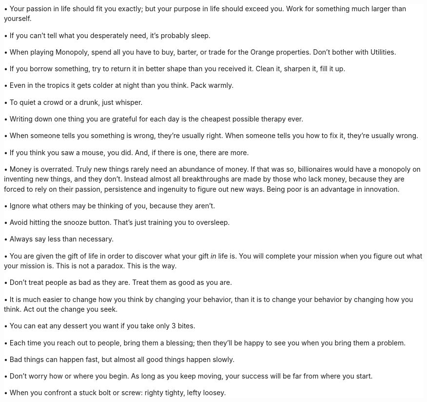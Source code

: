 • Your passion in life should fit you exactly; but your purpose in life
should exceed you. Work for something much larger than yourself.

• If you can’t tell what you desperately need, it’s probably sleep.

• When playing Monopoly, spend all you have to buy, barter, or trade for
the Orange properties. Don’t bother with Utilities.

• If you borrow something, try to return it in better shape than you
received it. Clean it, sharpen it, fill it up.

• Even in the tropics it gets colder at night than you think. Pack
warmly.

• To quiet a crowd or a drunk, just whisper.

• Writing down one thing you are grateful for each day is the cheapest
possible therapy ever.

• When someone tells you something is wrong, they’re usually right. When
someone tells you how to fix it, they’re usually wrong.

• If you think you saw a mouse, you did. And, if there is one, there are
more.

• Money is overrated. Truly new things rarely need an abundance of
money. If that was so, billionaires would have a monopoly on inventing
new things, and they don’t. Instead almost all breakthroughs are made by
those who lack money, because they are forced to rely on their passion,
persistence and ingenuity to figure out new ways. Being poor is an
advantage in innovation.

• Ignore what others may be thinking of you, because they aren’t.

• Avoid hitting the snooze button. That’s just training you to
oversleep.

• Always say less than necessary.

• You are given the gift of life in order to discover what your gift
*in* life is. You will complete your mission when you figure out what
your mission is. This is not a paradox. This is the way.

• Don’t treat people as bad as they are. Treat them as good as you are.

• It is much easier to change how you think by changing your behavior,
than it is to change your behavior by changing how you think. Act out
the change you seek.

• You can eat any dessert you want if you take only 3 bites.

• Each time you reach out to people, bring them a blessing; then they’ll
be happy to see you when you bring them a problem.

• Bad things can happen fast, but almost all good things happen slowly.

• Don’t worry how or where you begin. As long as you keep moving, your
success will be far from where you start.

• When you confront a stuck bolt or screw: righty tighty, lefty loosey.
